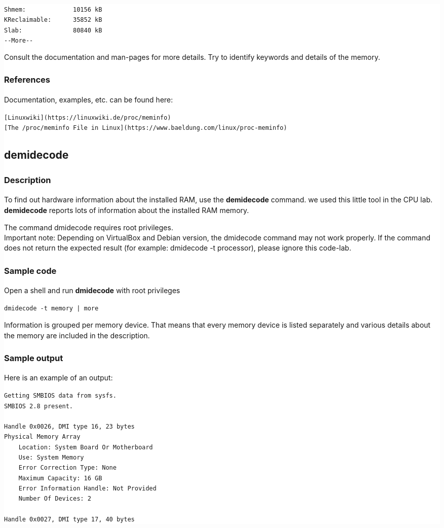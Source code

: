 ```
Shmem:             10156 kB
KReclaimable:      35852 kB
Slab:              80840 kB
--More--
```

<aside class="positive">
Consult the documentation and man-pages for more details. Try to identify keywords and details of the memory. 
</aside>

### References

Documentation, examples, etc. can be found here:

```
[Linuxwiki](https://linuxwiki.de/proc/meminfo)
[The /proc/meminfo File in Linux](https://www.baeldung.com/linux/proc-meminfo)
```

## demidecode

### Description

To find out hardware information about the installed RAM, use the **demidecode** command. we used this little tool in the CPU lab. **demidecode** reports lots of information about the installed RAM memory.

<aside class="positive">
The command dmidecode requires root privileges.
</aside>

<aside class="negative">
Important note: Depending on VirtualBox and Debian version, the dmidecode command may not work properly. If the command does not return the expected result (for example: dmidecode -t processor), please ignore this code-lab. 
</aside>

### Sample code

Open a shell and run **dmidecode** with root privileges

```
dmidecode -t memory | more
```

Information is grouped per memory device. That means that every memory device is listed separately and various details about the memory are included in the description.

### Sample output

Here is an example of an output:

```
Getting SMBIOS data from sysfs.
SMBIOS 2.8 present.

Handle 0x0026, DMI type 16, 23 bytes
Physical Memory Array
	Location: System Board Or Motherboard
	Use: System Memory
	Error Correction Type: None
	Maximum Capacity: 16 GB
	Error Information Handle: Not Provided
	Number Of Devices: 2

Handle 0x0027, DMI type 17, 40 bytes
```